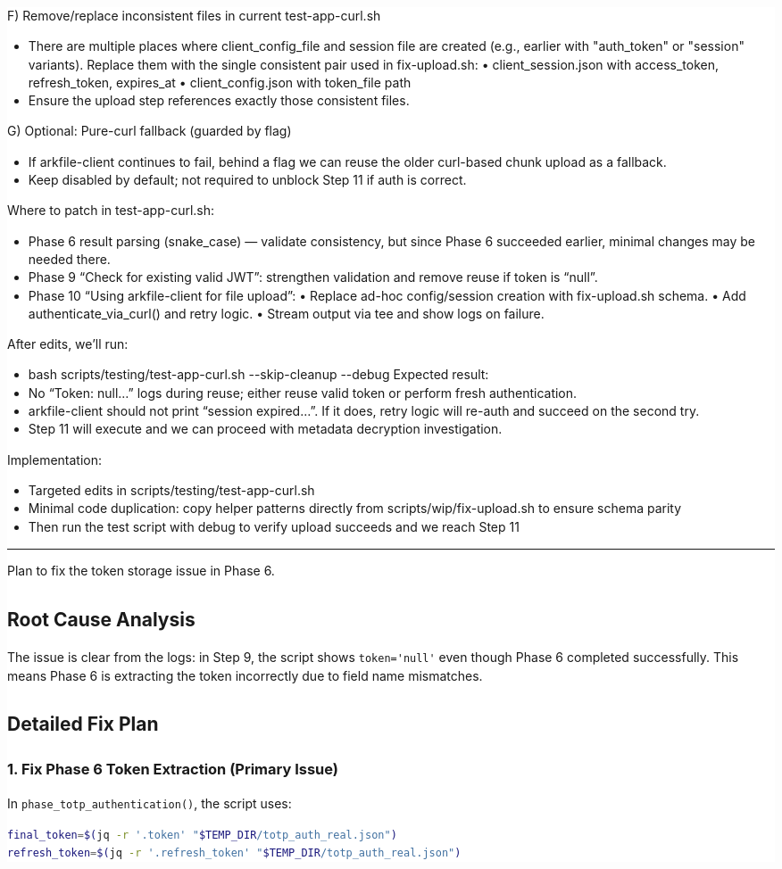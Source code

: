 F) Remove/replace inconsistent files in current test-app-curl.sh
- There are multiple places where client_config_file and session file are created (e.g., earlier with "auth_token" or "session" variants). Replace them with the single consistent pair used in fix-upload.sh:
  • client_session.json with access_token, refresh_token, expires_at
  • client_config.json with token_file path
- Ensure the upload step references exactly those consistent files.

G) Optional: Pure-curl fallback (guarded by flag)
- If arkfile-client continues to fail, behind a flag we can reuse the older curl-based chunk upload as a fallback.
- Keep disabled by default; not required to unblock Step 11 if auth is correct.

Where to patch in test-app-curl.sh:
- Phase 6 result parsing (snake_case) — validate consistency, but since Phase 6 succeeded earlier, minimal changes may be needed there.
- Phase 9 “Check for existing valid JWT”: strengthen validation and remove reuse if token is “null”.
- Phase 10 “Using arkfile-client for file upload”:
  • Replace ad-hoc config/session creation with fix-upload.sh schema.
  • Add authenticate_via_curl() and retry logic.
  • Stream output via tee and show logs on failure.

After edits, we’ll run:
- bash scripts/testing/test-app-curl.sh --skip-cleanup --debug
Expected result:
- No “Token: null…” logs during reuse; either reuse valid token or perform fresh authentication.
- arkfile-client should not print “session expired…”. If it does, retry logic will re-auth and succeed on the second try.
- Step 11 will execute and we can proceed with metadata decryption investigation.

Implementation:
- Targeted edits in scripts/testing/test-app-curl.sh
- Minimal code duplication: copy helper patterns directly from scripts/wip/fix-upload.sh to ensure schema parity
- Then run the test script with debug to verify upload succeeds and we reach Step 11

---

Plan to fix the token storage issue in Phase 6.

## Root Cause Analysis
The issue is clear from the logs: in Step 9, the script shows `token='null'` even though Phase 6 completed successfully. This means Phase 6 is extracting the token incorrectly due to field name mismatches.

## Detailed Fix Plan

### 1. **Fix Phase 6 Token Extraction (Primary Issue)**
In `phase_totp_authentication()`, the script uses:
```bash
final_token=$(jq -r '.token' "$TEMP_DIR/totp_auth_real.json")
refresh_token=$(jq -r '.refresh_token' "$TEMP_DIR/totp_auth_real.json")
```
